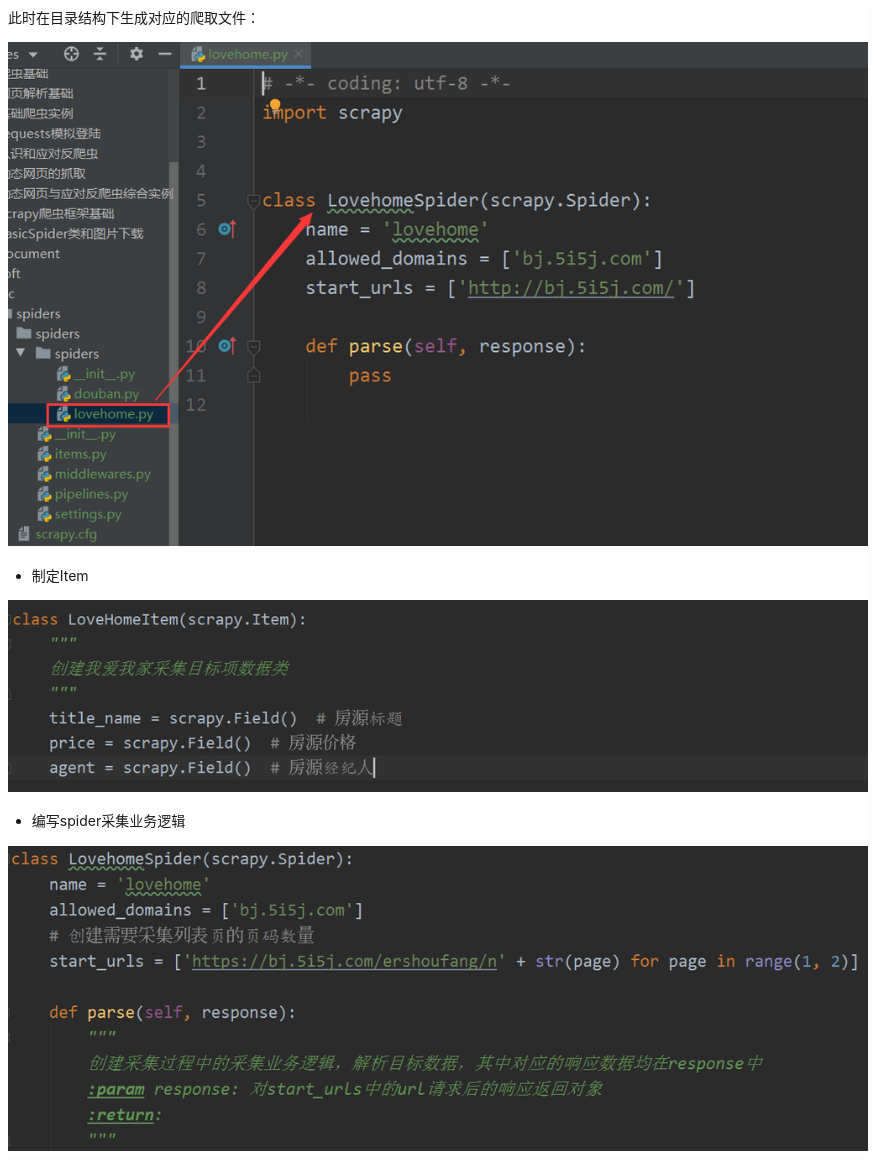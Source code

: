 此时在目录结构下生成对应的爬取文件：

![image-20200216172821016](image-20200216172821016.png)

- 制定Item

![image-20200217111146508](image-20200217111146508.png)

- 编写spider采集业务逻辑

![image-20200217113533274](image-20200217113533274.png)
